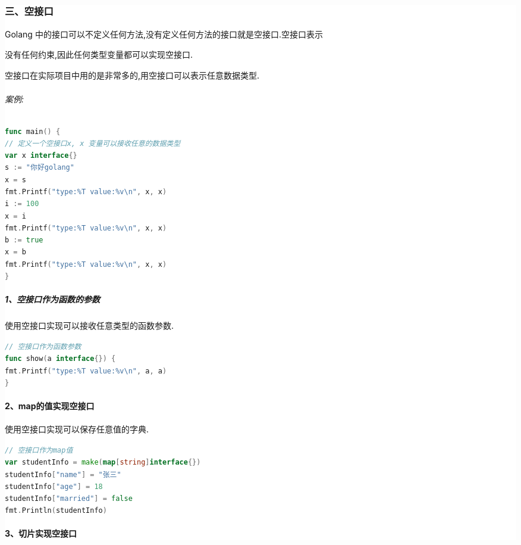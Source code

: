 

### 三、空接口

Golang 中的接口可以不定义任何方法,没有定义任何方法的接口就是空接口.空接口表示

没有任何约束,因此任何类型变量都可以实现空接口.

空接口在实际项目中用的是非常多的,用空接口可以表示任意数据类型.

###### 案例: 

```go
func main() {
// 定义一个空接口x, x 变量可以接收任意的数据类型
var x interface{}
s := "你好golang"
x = s
fmt.Printf("type:%T value:%v\n", x, x)
i := 100
x = i
fmt.Printf("type:%T value:%v\n", x, x)
b := true
x = b
fmt.Printf("type:%T value:%v\n", x, x)
}
```



##### 1、空接口作为函数的参数

使用空接口实现可以接收任意类型的函数参数.

```go
// 空接口作为函数参数
func show(a interface{}) {
fmt.Printf("type:%T value:%v\n", a, a)
}
```



#### 2、map的值实现空接口

使用空接口实现可以保存任意值的字典.

```go
// 空接口作为map值
var studentInfo = make(map[string]interface{})
studentInfo["name"] = "张三"
studentInfo["age"] = 18
studentInfo["married"] = false
fmt.Println(studentInfo)
```



#### 3、切片实现空接口
